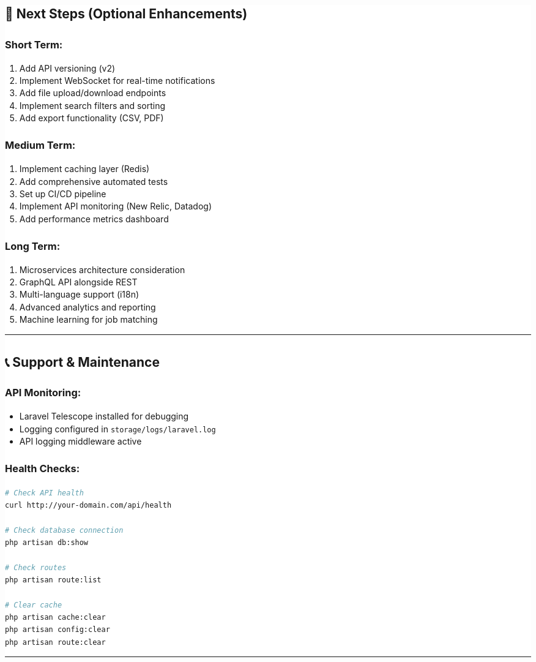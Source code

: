 ## 🔄 **Next Steps (Optional Enhancements)**

### **Short Term:**
1. Add API versioning (v2)
2. Implement WebSocket for real-time notifications
3. Add file upload/download endpoints
4. Implement search filters and sorting
5. Add export functionality (CSV, PDF)

### **Medium Term:**
1. Implement caching layer (Redis)
2. Add comprehensive automated tests
3. Set up CI/CD pipeline
4. Implement API monitoring (New Relic, Datadog)
5. Add performance metrics dashboard

### **Long Term:**
1. Microservices architecture consideration
2. GraphQL API alongside REST
3. Multi-language support (i18n)
4. Advanced analytics and reporting
5. Machine learning for job matching

---

## 📞 **Support & Maintenance**

### **API Monitoring:**
- Laravel Telescope installed for debugging
- Logging configured in `storage/logs/laravel.log`
- API logging middleware active

### **Health Checks:**
```bash
# Check API health
curl http://your-domain.com/api/health

# Check database connection
php artisan db:show

# Check routes
php artisan route:list

# Clear cache
php artisan cache:clear
php artisan config:clear
php artisan route:clear
```

---
